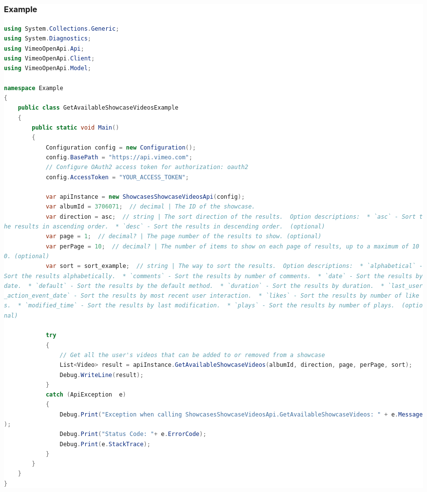 ### Example
```csharp
using System.Collections.Generic;
using System.Diagnostics;
using VimeoOpenApi.Api;
using VimeoOpenApi.Client;
using VimeoOpenApi.Model;

namespace Example
{
    public class GetAvailableShowcaseVideosExample
    {
        public static void Main()
        {
            Configuration config = new Configuration();
            config.BasePath = "https://api.vimeo.com";
            // Configure OAuth2 access token for authorization: oauth2
            config.AccessToken = "YOUR_ACCESS_TOKEN";

            var apiInstance = new ShowcasesShowcaseVideosApi(config);
            var albumId = 3706071;  // decimal | The ID of the showcase.
            var direction = asc;  // string | The sort direction of the results.  Option descriptions:  * `asc` - Sort the results in ascending order.  * `desc` - Sort the results in descending order.  (optional) 
            var page = 1;  // decimal? | The page number of the results to show. (optional) 
            var perPage = 10;  // decimal? | The number of items to show on each page of results, up to a maximum of 100. (optional) 
            var sort = sort_example;  // string | The way to sort the results.  Option descriptions:  * `alphabetical` - Sort the results alphabetically.  * `comments` - Sort the results by number of comments.  * `date` - Sort the results by date.  * `default` - Sort the results by the default method.  * `duration` - Sort the results by duration.  * `last_user_action_event_date` - Sort the results by most recent user interaction.  * `likes` - Sort the results by number of likes.  * `modified_time` - Sort the results by last modification.  * `plays` - Sort the results by number of plays.  (optional) 

            try
            {
                // Get all the user's videos that can be added to or removed from a showcase
                List<Video> result = apiInstance.GetAvailableShowcaseVideos(albumId, direction, page, perPage, sort);
                Debug.WriteLine(result);
            }
            catch (ApiException  e)
            {
                Debug.Print("Exception when calling ShowcasesShowcaseVideosApi.GetAvailableShowcaseVideos: " + e.Message );
                Debug.Print("Status Code: "+ e.ErrorCode);
                Debug.Print(e.StackTrace);
            }
        }
    }
}
```

